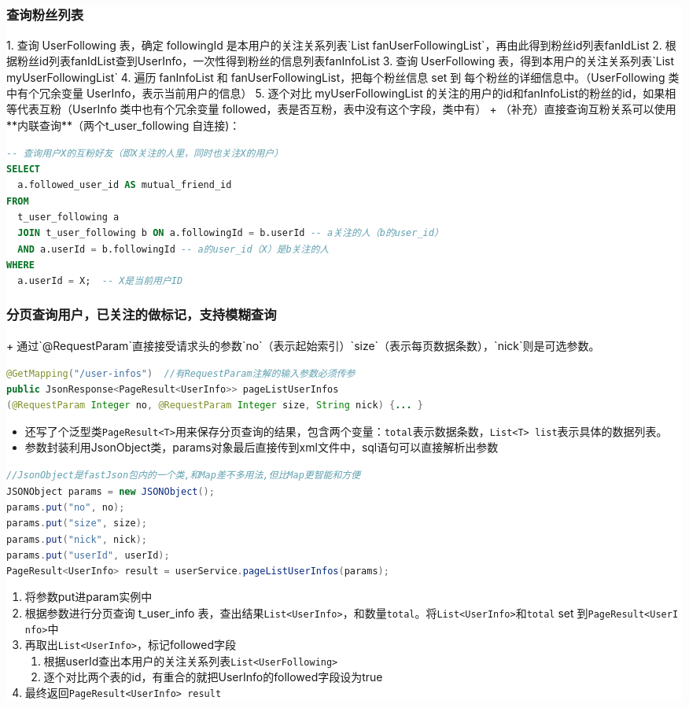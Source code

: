 <h3 id="s7oMN">查询粉丝列表</h3>
1. 查询 UserFollowing 表，确定 followingId 是本用户的关注关系列表`List<UserFollowing> fanUserFollowingList`，再由此得到粉丝id列表fanIdList
2. 根据粉丝id列表fanIdList查到UserInfo，一次性得到粉丝的信息列表fanInfoList
3. 查询 UserFollowing 表，得到本用户的关注关系列表`List<UserFollowing> myUserFollowingList`
4. 遍历 fanInfoList 和 fanUserFollowingList，把每个粉丝信息 set 到 每个粉丝的详细信息中。（UserFollowing 类中有个冗余变量 UserInfo，表示当前用户的信息）
5. 逐个对比 myUserFollowingList 的关注的用户的id和fanInfoList的粉丝的id，如果相等代表互粉（UserInfo 类中也有个冗余变量 followed，表是否互粉，表中没有这个字段，类中有）
+ （补充）直接查询互粉关系可以使用**内联查询**（两个t_user_following 自连接)：

```sql
-- 查询用户X的互粉好友（即X关注的人里，同时也关注X的用户）
SELECT
  a.followed_user_id AS mutual_friend_id
FROM
  t_user_following a
  JOIN t_user_following b ON a.followingId = b.userId -- a关注的人（b的user_id）
  AND a.userId = b.followingId -- a的user_id（X）是b关注的人
WHERE
  a.userId = X;  -- X是当前用户ID
```



<h3 id="HR3Ai">分页查询用户，已关注的做标记，支持模糊查询</h3>
+ 通过`@RequestParam`直接接受请求头的参数`no`（表示起始索引）`size`（表示每页数据条数），`nick`则是可选参数。

```java
@GetMapping("/user-infos")  //有RequestParam注解的输入参数必须传参
public JsonResponse<PageResult<UserInfo>> pageListUserInfos
(@RequestParam Integer no, @RequestParam Integer size, String nick) {... }
```

+ 还写了个泛型类`PageResult<T>`用来保存分页查询的结果，包含两个变量：`total`表示数据条数，`List<T> list`表示具体的数据列表。
+ 参数封装利用JsonObject类，params对象最后直接传到xml文件中，sql语句可以直接解析出参数

```java
//JsonObject是fastJson包内的一个类,和Map差不多用法,但比Map更智能和方便
JSONObject params = new JSONObject();
params.put("no", no);
params.put("size", size);
params.put("nick", nick);
params.put("userId", userId);
PageResult<UserInfo> result = userService.pageListUserInfos(params);
```



1. 将参数put进param实例中
2. 根据参数进行分页查询 t_user_info 表，查出结果`List<UserInfo>`，和数量`total`。将`List<UserInfo>`和`total` set 到`PageResult<UserInfo>`中
3. 再取出`List<UserInfo>`，标记followed字段
    1. 根据userId查出本用户的关注关系列表`List<UserFollowing>`
    2. 逐个对比两个表的id，有重合的就把UserInfo的followed字段设为true
4. 最终返回`PageResult<UserInfo> result`

